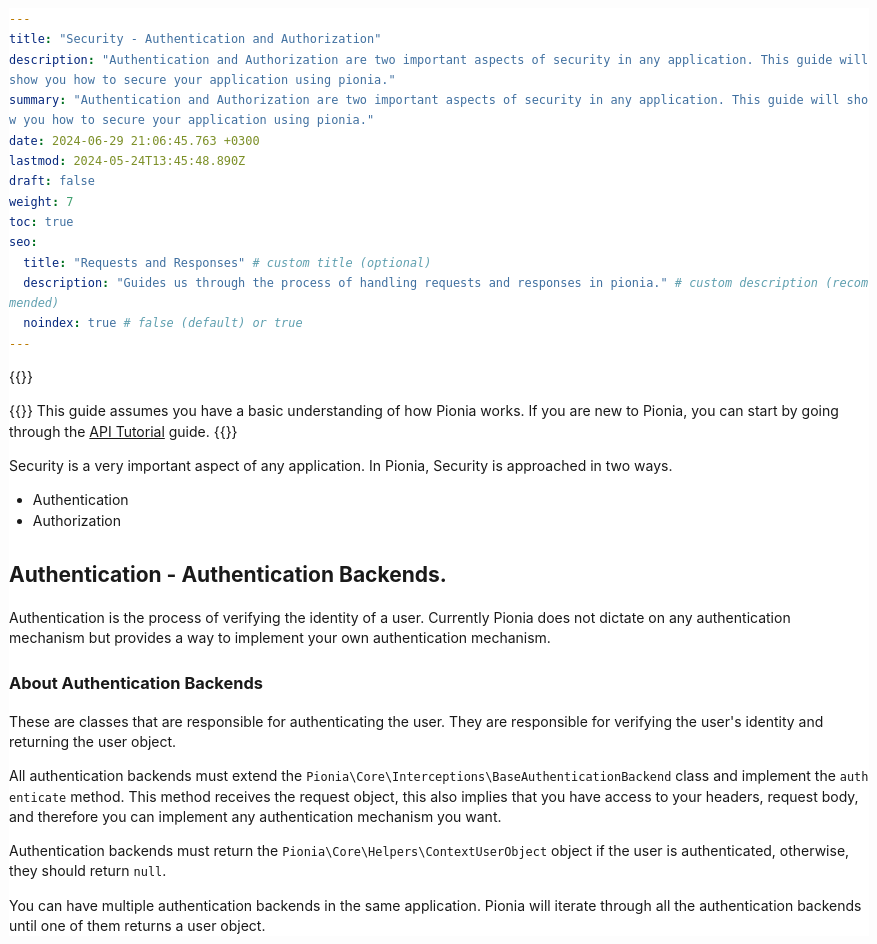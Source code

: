 ```yaml
---
title: "Security - Authentication and Authorization"
description: "Authentication and Authorization are two important aspects of security in any application. This guide will show you how to secure your application using pionia."
summary: "Authentication and Authorization are two important aspects of security in any application. This guide will show you how to secure your application using pionia."
date: 2024-06-29 21:06:45.763 +0300
lastmod: 2024-05-24T13:45:48.890Z
draft: false
weight: 7
toc: true
seo:
  title: "Requests and Responses" # custom title (optional)
  description: "Guides us through the process of handling requests and responses in pionia." # custom description (recommended)
  noindex: true # false (default) or true
---
```


{{<picture src="pionia.png" alt="Pionia Logo">}}


{{<callout  tip >}}
This guide assumes you have a basic understanding of how Pionia works. If you are new to Pionia, you can start by going through the [API Tutorial](/documentation/api-tutorial) guide.
{{</callout>}}

Security is a very important aspect of any application. In Pionia, Security is approached in two ways.

- Authentication
- Authorization

## Authentication - Authentication Backends.

Authentication is the process of verifying the identity of a user. Currently Pionia does not dictate on any authentication mechanism but provides a way to implement your own authentication mechanism.

### About Authentication Backends

These are classes that are responsible for authenticating the user. They are responsible for verifying the user's identity and returning the user object.

All authentication backends must extend the `Pionia\Core\Interceptions\BaseAuthenticationBackend` class and implement the `authenticate` method. 
This method receives the request object, this also implies that you have access to your headers, request body, and therefore you can implement any authentication mechanism you want.

Authentication backends must return the `Pionia\Core\Helpers\ContextUserObject` object if the user is authenticated, otherwise, they should return `null`.

You can have multiple authentication backends in the same application. Pionia will iterate through all the authentication backends until one of them returns a user object.
